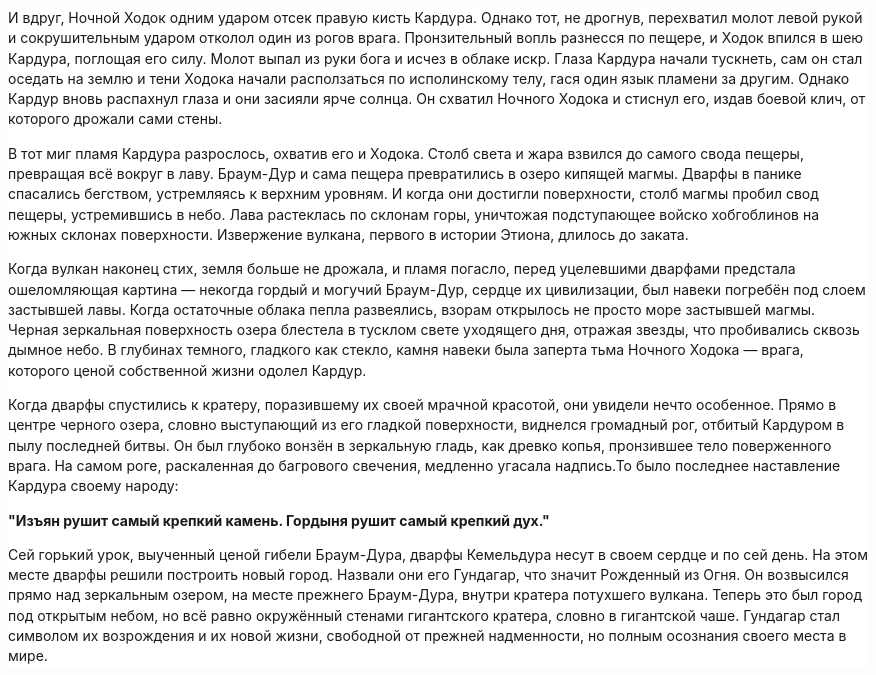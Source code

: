 И вдруг, Ночной Ходок одним ударом отсек правую кисть Кардура. Однако тот, не дрогнув, перехватил молот левой рукой и сокрушительным ударом отколол один из рогов врага. Пронзительный вопль разнесся по пещере, и Ходок впился в шею Кардура, поглощая его силу. Молот выпал из руки бога и исчез в облаке искр. Глаза Кардура начали тускнеть, сам он стал оседать на землю и тени Ходока начали расползаться по исполинскому телу, гася один язык пламени за другим. Однако Кардур вновь распахнул глаза и они засияли ярче солнца. Он схватил Ночного Ходока и стиснул его, издав боевой клич, от которого дрожали сами стены.

В тот миг пламя Кардура разрослось, охватив его и Ходока. Столб света и жара взвился до самого свода пещеры, превращая всё вокруг в лаву. Браум-Дур и сама пещера превратились в озеро кипящей магмы. Дварфы в панике спасались бегством, устремляясь к верхним уровням. И когда они достигли поверхности, столб магмы пробил свод пещеры, устремившись в небо. Лава растеклась по склонам горы, уничтожая подступающее войско хобгоблинов на южных склонах поверхности. Извержение вулкана, первого в истории Этиона, длилось до заката.

Когда вулкан наконец стих, земля больше не дрожала, и пламя погасло, перед уцелевшими дварфами предстала ошеломляющая картина — некогда гордый и могучий Браум-Дур, сердце их цивилизации, был навеки погребён под слоем застывшей лавы. Когда остаточные облака пепла развеялись, взорам открылось не просто море застывшей магмы. Черная зеркальная поверхность озера блестела в тусклом свете уходящего дня, отражая звезды, что пробивались сквозь дымное небо. В глубинах темного, гладкого как стекло, камня навеки была заперта тьма Ночного Ходока — врага, которого ценой собственной жизни одолел Кардур.

Когда дварфы спустились к кратеру, поразившему их своей мрачной красотой, они увидели нечто особенное. Прямо в центре черного озера, словно выступающий из его гладкой поверхности, виднелся громадный рог, отбитый Кардуром в пылу последней битвы. Он был глубоко вонзён в зеркальную гладь, как древко копья, пронзившее тело поверженного врага. На самом роге, раскаленная до багрового свечения, медленно угасала надпись.То было последнее наставление Кардура своему народу:

**"Изъян рушит самый крепкий камень. Гордыня рушит самый крепкий дух."**

Сей горький урок, выученный ценой гибели Браум-Дура, дварфы Кемельдура несут в своем сердце и по сей день. На этом месте дварфы решили построить новый город. Назвали они его Гундагар, что значит Рожденный из Огня. Он возвысился прямо над зеркальным озером, на месте прежнего Браум-Дура, внутри кратера потухшего вулкана. Теперь это был город под открытым небом, но всё равно окружённый стенами гигантского кратера, словно в гигантской чаше. Гундагар стал символом их возрождения и их новой жизни, свободной от прежней надменности, но полным осознания своего места в мире.

